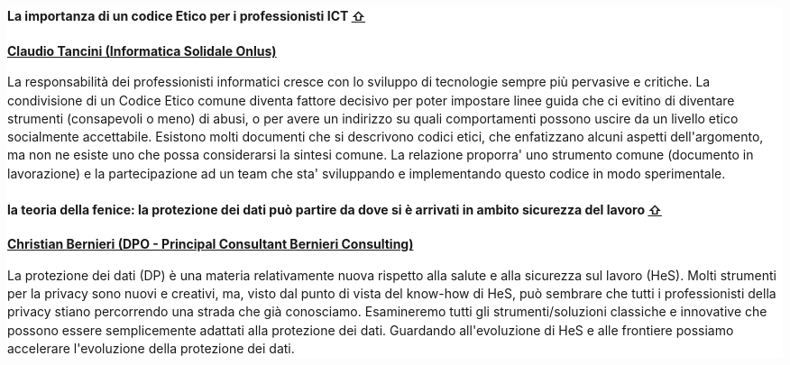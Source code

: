 


#### <a name="tancini"></a> La importanza di un codice Etico per i professionisti ICT <a href="/e-privacy-XXV-programma.html#2p07">⇧</a>
**<a href="/e-privacy-XXV-relatori.html#tancini">Claudio Tancini (Informatica Solidale Onlus)</a>**  

La responsabilità dei professionisti informatici cresce con lo sviluppo di tecnologie sempre più pervasive e critiche.
La condivisione di un Codice Etico comune diventa fattore decisivo per poter impostare linee guida che ci evitino di diventare strumenti (consapevoli o meno) di abusi, o per avere un indirizzo su quali comportamenti possono uscire da un livello etico socialmente accettabile.
Esistono molti documenti che si descrivono codici etici, che enfatizzano alcuni aspetti dell'argomento, ma non ne esiste uno che possa considerarsi la sintesi comune.
La relazione proporra' uno strumento comune (documento in lavorazione) e la partecipazione ad un team che sta' sviluppando e implementando questo codice in modo sperimentale.





#### <a name="bernieri1"></a> la teoria della fenice: la protezione dei dati può partire da dove si è arrivati in ambito sicurezza del lavoro <a href="/e-privacy-XXV-programma.html#2p08">⇧</a>
**<a href="/e-privacy-XXV-relatori.html#bernieri1">Christian Bernieri (DPO - Principal Consultant Bernieri Consulting)</a>**  

La protezione dei dati (DP) è una materia relativamente nuova rispetto alla salute e alla sicurezza sul lavoro (HeS). Molti strumenti per la privacy sono nuovi e creativi, ma, visto dal punto di vista del know-how di HeS, può sembrare che tutti i professionisti della privacy stiano percorrendo una strada che già conosciamo.
Esamineremo tutti gli strumenti/soluzioni classiche e innovative che possono essere semplicemente adattati alla protezione dei dati. Guardando all'evoluzione di HeS e alle frontiere possiamo accelerare l'evoluzione della protezione dei dati.





